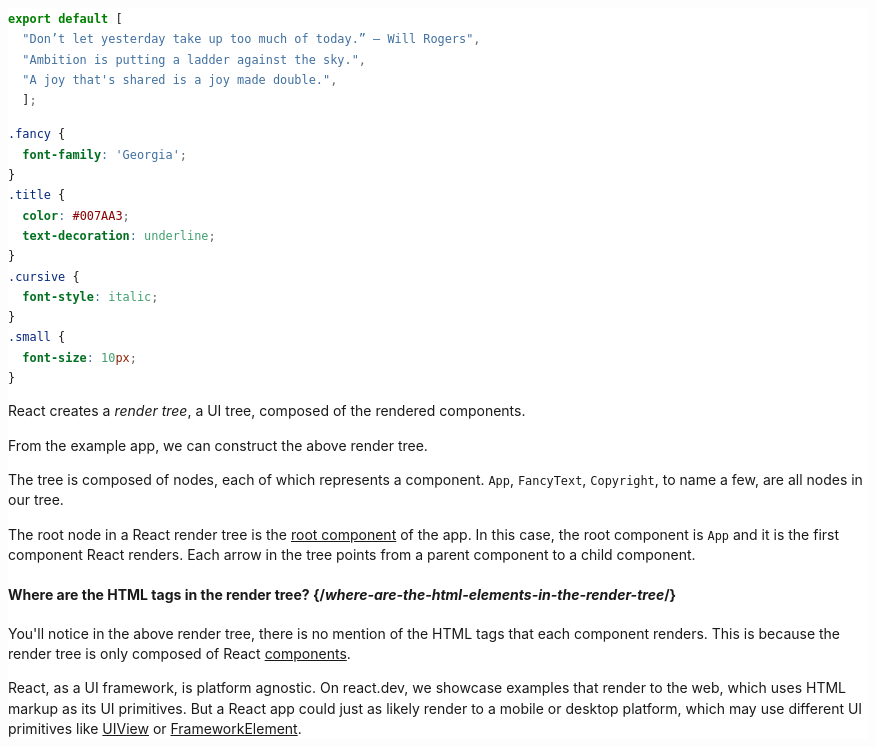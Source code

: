 ```js src/quotes.js
export default [
  "Don’t let yesterday take up too much of today.” — Will Rogers",
  "Ambition is putting a ladder against the sky.",
  "A joy that's shared is a joy made double.",
  ];
```

```css
.fancy {
  font-family: 'Georgia';
}
.title {
  color: #007AA3;
  text-decoration: underline;
}
.cursive {
  font-style: italic;
}
.small {
  font-size: 10px;
}
```

</Sandpack>

<Diagram name="render_tree" height={250} width={500} alt="Tree graph with five nodes. Each node represents a component. The root of the tree is App, with two arrows extending from it to 'InspirationGenerator' and 'FancyText'. The arrows are labelled with the word 'renders'. 'InspirationGenerator' node also has two arrows pointing to nodes 'FancyText' and 'Copyright'.">

React creates a *render tree*, a UI tree, composed of the rendered components.


</Diagram>

From the example app, we can construct the above render tree.

The tree is composed of nodes, each of which represents a component. `App`, `FancyText`, `Copyright`, to name a few, are all nodes in our tree.

The root node in a React render tree is the [root component](/learn/importing-and-exporting-components#the-root-component-file) of the app. In this case, the root component is `App` and it is the first component React renders. Each arrow in the tree points from a parent component to a child component.

<DeepDive>

#### Where are the HTML tags in the render tree? {/*where-are-the-html-elements-in-the-render-tree*/}

You'll notice in the above render tree, there is no mention of the HTML tags that each component renders. This is because the render tree is only composed of React [components](learn/your-first-component#components-ui-building-blocks).

React, as a UI framework, is platform agnostic. On react.dev, we showcase examples that render to the web, which uses HTML markup as its UI primitives. But a React app could just as likely render to a mobile or desktop platform, which may use different UI primitives like [UIView](https://developer.apple.com/documentation/uikit/uiview) or [FrameworkElement](https://learn.microsoft.com/en-us/dotnet/api/system.windows.frameworkelement?view=windowsdesktop-7.0).
